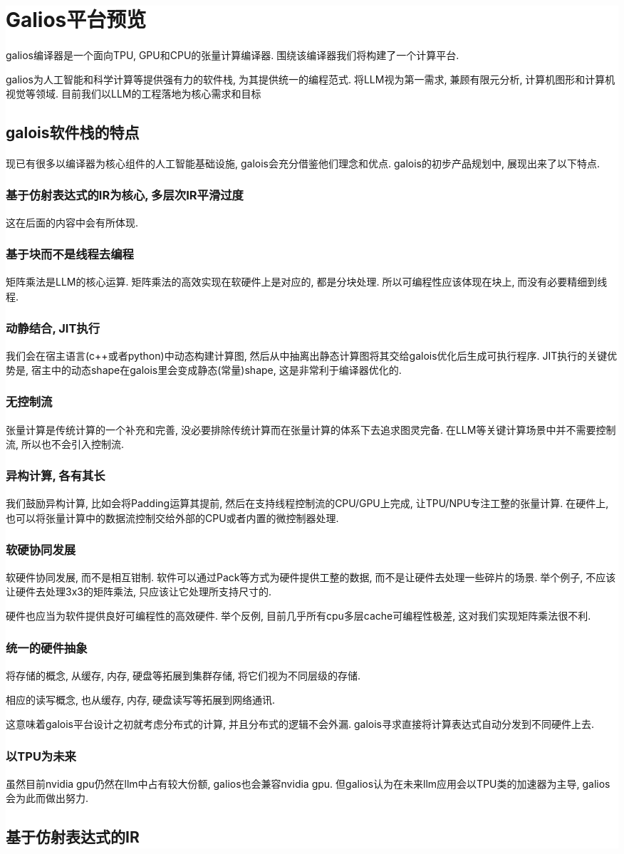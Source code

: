 # Galios平台预览

galios编译器是一个面向TPU, GPU和CPU的张量计算编译器. 围绕该编译器我们将构建了一个计算平台.

galios为人工智能和科学计算等提供强有力的软件栈, 为其提供统一的编程范式. 将LLM视为第一需求, 兼顾有限元分析, 计算机图形和计算机视觉等领域.
目前我们以LLM的工程落地为核心需求和目标

## galois软件栈的特点

现已有很多以编译器为核心组件的人工智能基础设施, galois会充分借鉴他们理念和优点. galois的初步产品规划中, 展现出来了以下特点.

### 基于仿射表达式的IR为核心, 多层次IR平滑过度

这在后面的内容中会有所体现.

### 基于块而不是线程去编程

矩阵乘法是LLM的核心运算. 矩阵乘法的高效实现在软硬件上是对应的, 都是分块处理. 所以可编程性应该体现在块上, 而没有必要精细到线程.

### 动静结合, JIT执行

我们会在宿主语言(c++或者python)中动态构建计算图, 然后从中抽离出静态计算图将其交给galois优化后生成可执行程序. JIT执行的关键优势是, 宿主中的动态shape在galois里会变成静态(常量)shape, 这是非常利于编译器优化的.

### 无控制流

张量计算是传统计算的一个补充和完善, 没必要排除传统计算而在张量计算的体系下去追求图灵完备. 在LLM等关键计算场景中并不需要控制流, 所以也不会引入控制流.

### 异构计算, 各有其长

我们鼓励异构计算, 比如会将Padding运算其提前, 然后在支持线程控制流的CPU/GPU上完成, 让TPU/NPU专注工整的张量计算. 在硬件上, 也可以将张量计算中的数据流控制交给外部的CPU或者内置的微控制器处理.

### 软硬协同发展

软硬件协同发展, 而不是相互钳制. 软件可以通过Pack等方式为硬件提供工整的数据, 而不是让硬件去处理一些碎片的场景.
举个例子, 不应该让硬件去处理3x3的矩阵乘法, 只应该让它处理所支持尺寸的.

硬件也应当为软件提供良好可编程性的高效硬件. 举个反例, 目前几乎所有cpu多层cache可编程性极差, 这对我们实现矩阵乘法很不利.

### 统一的硬件抽象

将存储的概念, 从缓存, 内存, 硬盘等拓展到集群存储, 将它们视为不同层级的存储.

相应的读写概念, 也从缓存, 内存, 硬盘读写等拓展到网络通讯.

这意味着galois平台设计之初就考虑分布式的计算, 并且分布式的逻辑不会外漏. galois寻求直接将计算表达式自动分发到不同硬件上去.

### 以TPU为未来

虽然目前nvidia gpu仍然在llm中占有较大份额, galios也会兼容nvidia gpu. 但galios认为在未来llm应用会以TPU类的加速器为主导, galios会为此而做出努力.

## 基于仿射表达式的IR
